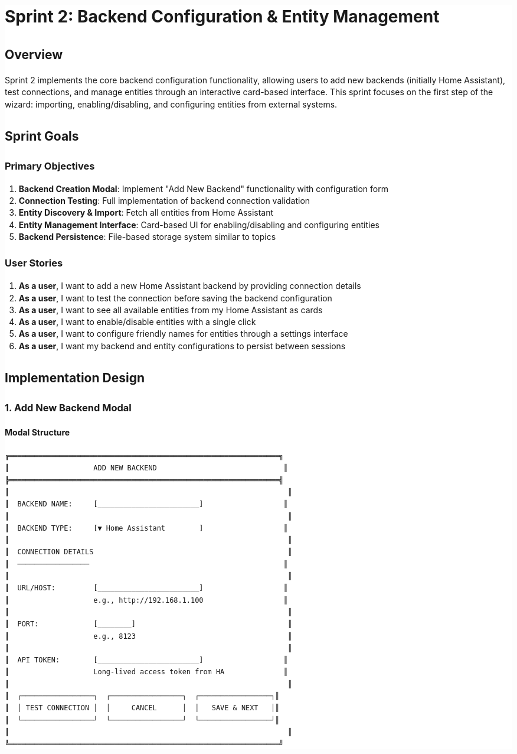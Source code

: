 # Sprint 2: Backend Configuration & Entity Management

## Overview
Sprint 2 implements the core backend configuration functionality, allowing users to add new backends (initially Home Assistant), test connections, and manage entities through an interactive card-based interface. This sprint focuses on the first step of the wizard: importing, enabling/disabling, and configuring entities from external systems.

## Sprint Goals

### Primary Objectives
1. **Backend Creation Modal**: Implement "Add New Backend" functionality with configuration form
2. **Connection Testing**: Full implementation of backend connection validation
3. **Entity Discovery & Import**: Fetch all entities from Home Assistant
4. **Entity Management Interface**: Card-based UI for enabling/disabling and configuring entities
5. **Backend Persistence**: File-based storage system similar to topics

### User Stories
1. **As a user**, I want to add a new Home Assistant backend by providing connection details
2. **As a user**, I want to test the connection before saving the backend configuration
3. **As a user**, I want to see all available entities from my Home Assistant as cards
4. **As a user**, I want to enable/disable entities with a single click
5. **As a user**, I want to configure friendly names for entities through a settings interface
6. **As a user**, I want my backend and entity configurations to persist between sessions

## Implementation Design

### 1. Add New Backend Modal

#### Modal Structure
```
╔════════════════════════════════════════════════════════════════╗
║                    ADD NEW BACKEND                              ║
╠════════════════════════════════════════════════════════════════╣
║                                                                  ║
║  BACKEND NAME:     [________________________]                   ║
║                                                                  ║
║  BACKEND TYPE:     [▼ Home Assistant        ]                   ║
║                                                                  ║
║  CONNECTION DETAILS                                              ║
║  ─────────────────                                              ║
║                                                                  ║
║  URL/HOST:         [________________________]                   ║
║                    e.g., http://192.168.1.100                   ║
║                                                                  ║
║  PORT:             [________]                                    ║
║                    e.g., 8123                                    ║
║                                                                  ║
║  API TOKEN:        [________________________]                   ║
║                    Long-lived access token from HA              ║
║                                                                  ║
║  ┌─────────────────┐  ┌─────────────────┐  ┌─────────────────┐║
║  │ TEST CONNECTION │  │     CANCEL      │  │   SAVE & NEXT   │║
║  └─────────────────┘  └─────────────────┘  └─────────────────┘║
║                                                                  ║
╚════════════════════════════════════════════════════════════════╝
```
